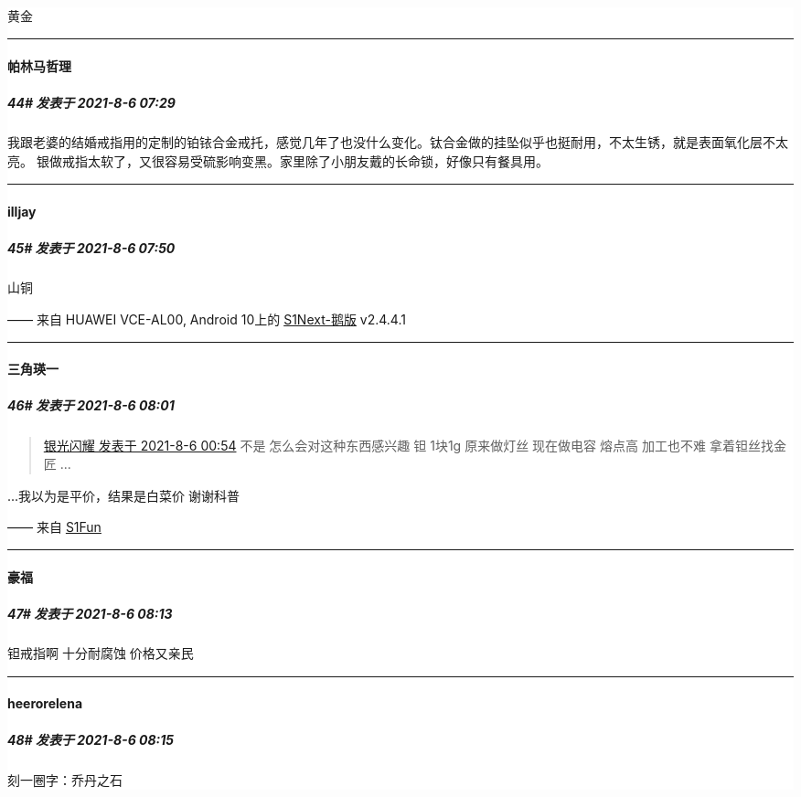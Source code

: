 
黄金


*****

####  帕林马哲理  
##### 44#       发表于 2021-8-6 07:29


我跟老婆的结婚戒指用的定制的铂铱合金戒托，感觉几年了也没什么变化。钛合金做的挂坠似乎也挺耐用，不太生锈，就是表面氧化层不太亮。
银做戒指太软了，又很容易受硫影响变黑。家里除了小朋友戴的长命锁，好像只有餐具用。


*****

####  illjay  
##### 45#       发表于 2021-8-6 07:50


山铜

—— 来自 HUAWEI VCE-AL00, Android 10上的 [S1Next-鹅版](https://github.com/ykrank/S1-Next/releases) v2.4.4.1


*****

####  三角瑛一  
##### 46#       发表于 2021-8-6 08:01


<blockquote><a href="httphttps://bbs.saraba1st.com/2b/forum.php?mod=redirect&amp;goto=findpost&amp;pid=52256759&amp;ptid=2019297" target="_blank">银光闪耀 发表于 2021-8-6 00:54</a>
不是 怎么会对这种东西感兴趣
钽 1块1g 原来做灯丝 现在做电容
熔点高 加工也不难 拿着钽丝找金匠 ...</blockquote>
...我以为是平价，结果是白菜价
谢谢科普

—— 来自 [S1Fun](https://s1fun.koalcat.com)


*****

####  豪福  
##### 47#       发表于 2021-8-6 08:13


钽戒指啊 十分耐腐蚀 价格又亲民


*****

####  heerorelena  
##### 48#       发表于 2021-8-6 08:15


刻一圈字：乔丹之石
